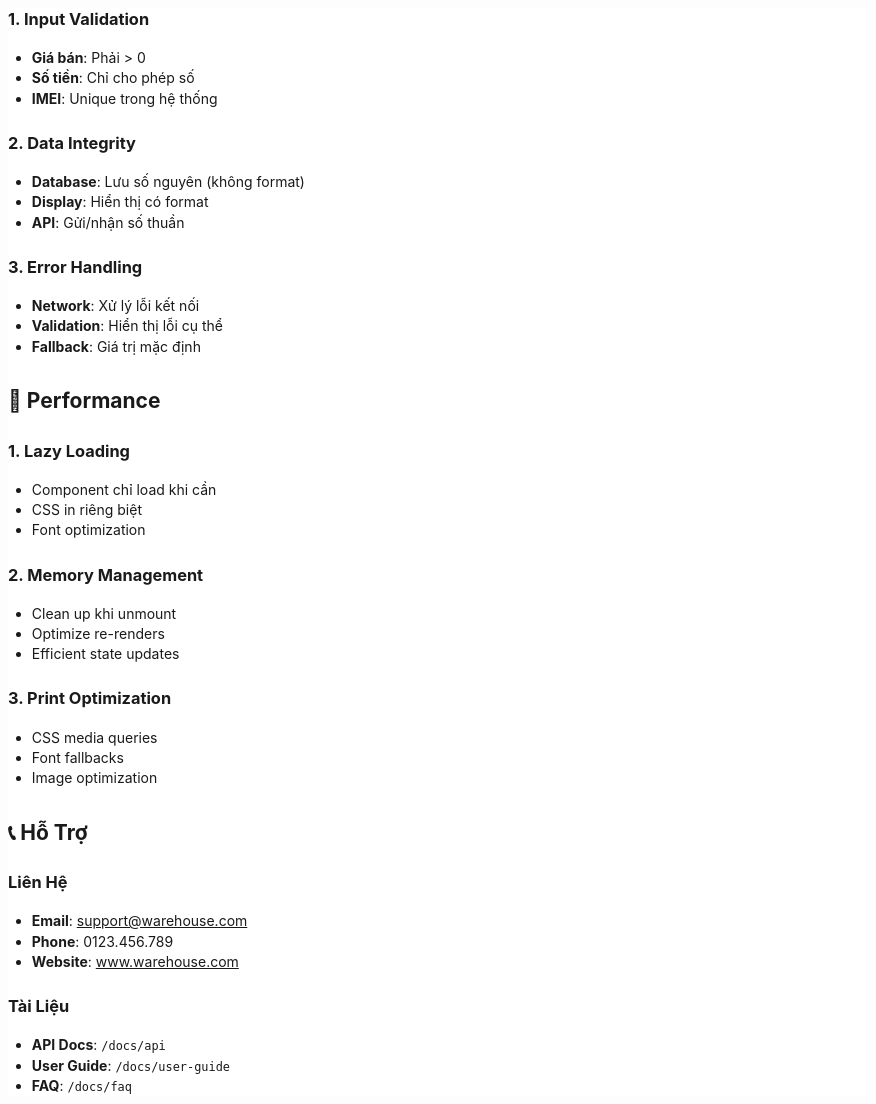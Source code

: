 ### **1. Input Validation**
- **Giá bán**: Phải > 0
- **Số tiền**: Chỉ cho phép số
- **IMEI**: Unique trong hệ thống

### **2. Data Integrity**
- **Database**: Lưu số nguyên (không format)
- **Display**: Hiển thị có format
- **API**: Gửi/nhận số thuần

### **3. Error Handling**
- **Network**: Xử lý lỗi kết nối
- **Validation**: Hiển thị lỗi cụ thể
- **Fallback**: Giá trị mặc định

## 🚀 Performance

### **1. Lazy Loading**
- Component chỉ load khi cần
- CSS in riêng biệt
- Font optimization

### **2. Memory Management**
- Clean up khi unmount
- Optimize re-renders
- Efficient state updates

### **3. Print Optimization**
- CSS media queries
- Font fallbacks
- Image optimization

## 📞 Hỗ Trợ

### **Liên Hệ**
- **Email**: support@warehouse.com
- **Phone**: 0123.456.789
- **Website**: www.warehouse.com

### **Tài Liệu**
- **API Docs**: `/docs/api`
- **User Guide**: `/docs/user-guide`
- **FAQ**: `/docs/faq`

